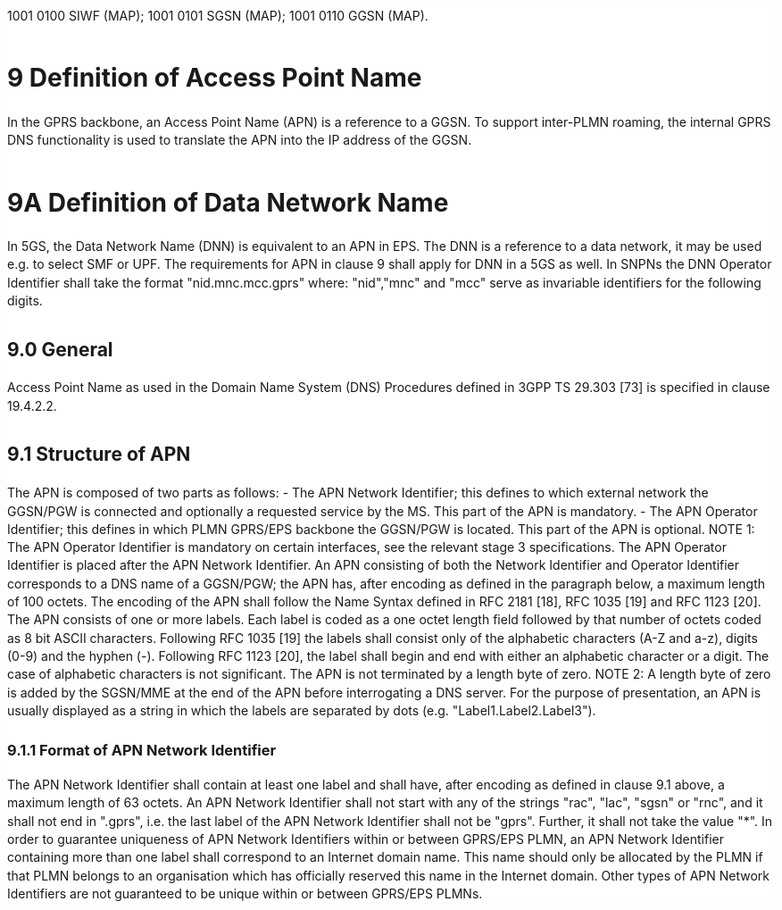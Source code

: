1001 0100 SIWF (MAP);
1001 0101 SGSN (MAP);
1001 0110 GGSN (MAP).
# 9 Definition of Access Point Name
In the GPRS backbone, an Access Point Name (APN) is a reference to a GGSN. To
support inter-PLMN roaming, the internal GPRS DNS functionality is used to
translate the APN into the IP address of the GGSN.
# 9A Definition of Data Network Name
In 5GS, the Data Network Name (DNN) is equivalent to an APN in EPS. The DNN is
a reference to a data network, it may be used e.g. to select SMF or UPF.
The requirements for APN in clause 9 shall apply for DNN in a 5GS as well.
In SNPNs the DNN Operator Identifier shall take the format
\"nid\.mnc\.mcc\.gprs\"
where:
\"nid\",\"mnc\" and \"mcc\" serve as invariable identifiers for the following
digits.
## 9.0 General
Access Point Name as used in the Domain Name System (DNS) Procedures defined
in 3GPP TS 29.303 [73] is specified in clause 19.4.2.2.
## 9.1 Structure of APN
The APN is composed of two parts as follows:
\- The APN Network Identifier; this defines to which external network the
GGSN/PGW is connected and optionally a requested service by the MS. This part
of the APN is mandatory.
\- The APN Operator Identifier; this defines in which PLMN GPRS/EPS backbone
the GGSN/PGW is located. This part of the APN is optional.
NOTE 1: The APN Operator Identifier is mandatory on certain interfaces, see
the relevant stage 3 specifications.
The APN Operator Identifier is placed after the APN Network Identifier. An APN
consisting of both the Network Identifier and Operator Identifier corresponds
to a DNS name of a GGSN/PGW; the APN has, after encoding as defined in the
paragraph below, a maximum length of 100 octets.
The encoding of the APN shall follow the Name Syntax defined in RFC 2181 [18],
RFC 1035 [19] and RFC 1123 [20]. The APN consists of one or more labels. Each
label is coded as a one octet length field followed by that number of octets
coded as 8 bit ASCII characters. Following RFC 1035 [19] the labels shall
consist only of the alphabetic characters (A-Z and a-z), digits (0-9) and the
hyphen (-). Following RFC 1123 [20], the label shall begin and end with either
an alphabetic character or a digit. The case of alphabetic characters is not
significant. The APN is not terminated by a length byte of zero.
NOTE 2: A length byte of zero is added by the SGSN/MME at the end of the APN
before interrogating a DNS server.
For the purpose of presentation, an APN is usually displayed as a string in
which the labels are separated by dots (e.g. \"Label1.Label2.Label3\").
### 9.1.1 Format of APN Network Identifier
The APN Network Identifier shall contain at least one label and shall have,
after encoding as defined in clause 9.1 above, a maximum length of 63 octets.
An APN Network Identifier shall not start with any of the strings \"rac\",
\"lac\", \"sgsn\" or \"rnc\", and it shall not end in \".gprs\", i.e. the last
label of the APN Network Identifier shall not be \"gprs\". Further, it shall
not take the value \"*\".
In order to guarantee uniqueness of APN Network Identifiers within or between
GPRS/EPS PLMN, an APN Network Identifier containing more than one label shall
correspond to an Internet domain name. This name should only be allocated by
the PLMN if that PLMN belongs to an organisation which has officially reserved
this name in the Internet domain. Other types of APN Network Identifiers are
not guaranteed to be unique within or between GPRS/EPS PLMNs.